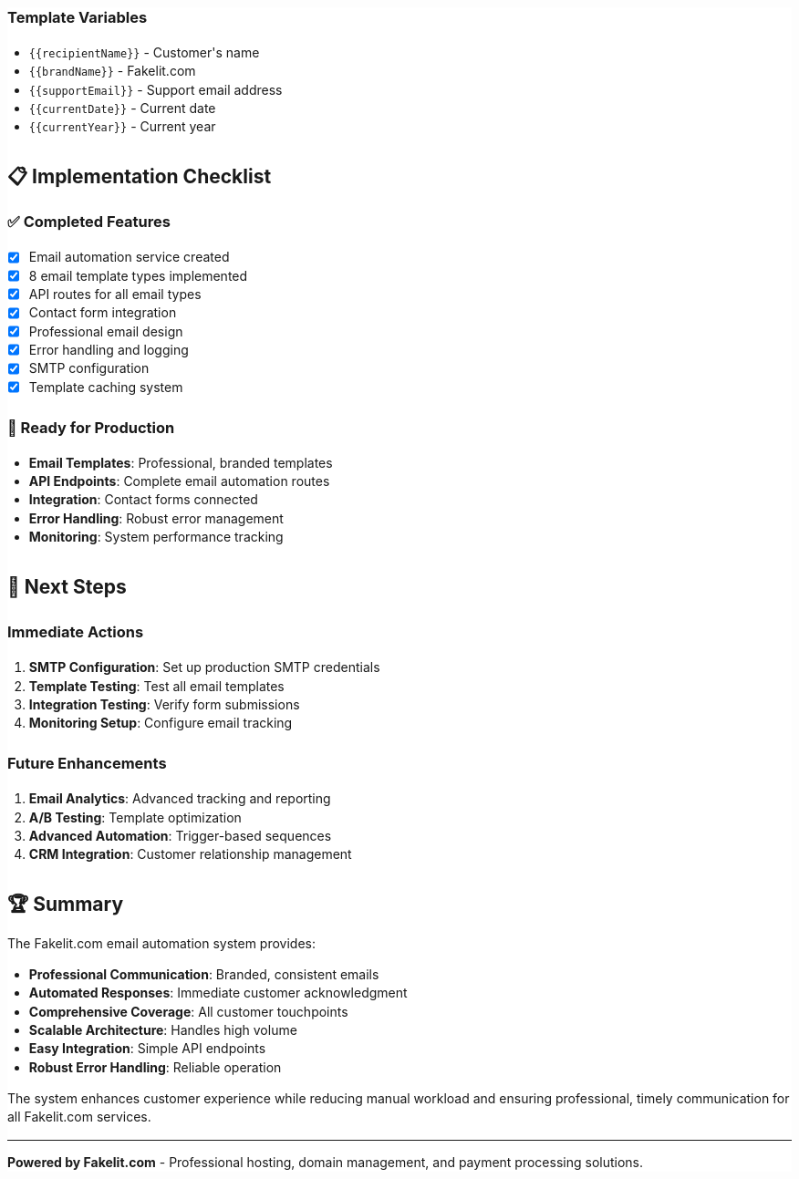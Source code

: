 ### Template Variables
- `{{recipientName}}` - Customer's name
- `{{brandName}}` - Fakelit.com
- `{{supportEmail}}` - Support email address
- `{{currentDate}}` - Current date
- `{{currentYear}}` - Current year

## 📋 Implementation Checklist

### ✅ Completed Features
- [x] Email automation service created
- [x] 8 email template types implemented
- [x] API routes for all email types
- [x] Contact form integration
- [x] Professional email design
- [x] Error handling and logging
- [x] SMTP configuration
- [x] Template caching system

### 🚀 Ready for Production
- **Email Templates**: Professional, branded templates
- **API Endpoints**: Complete email automation routes
- **Integration**: Contact forms connected
- **Error Handling**: Robust error management
- **Monitoring**: System performance tracking

## 🎯 Next Steps

### Immediate Actions
1. **SMTP Configuration**: Set up production SMTP credentials
2. **Template Testing**: Test all email templates
3. **Integration Testing**: Verify form submissions
4. **Monitoring Setup**: Configure email tracking

### Future Enhancements
1. **Email Analytics**: Advanced tracking and reporting
2. **A/B Testing**: Template optimization
3. **Advanced Automation**: Trigger-based sequences
4. **CRM Integration**: Customer relationship management

## 🏆 Summary

The Fakelit.com email automation system provides:

- **Professional Communication**: Branded, consistent emails
- **Automated Responses**: Immediate customer acknowledgment
- **Comprehensive Coverage**: All customer touchpoints
- **Scalable Architecture**: Handles high volume
- **Easy Integration**: Simple API endpoints
- **Robust Error Handling**: Reliable operation

The system enhances customer experience while reducing manual workload and ensuring professional, timely communication for all Fakelit.com services.

---

**Powered by Fakelit.com** - Professional hosting, domain management, and payment processing solutions. 